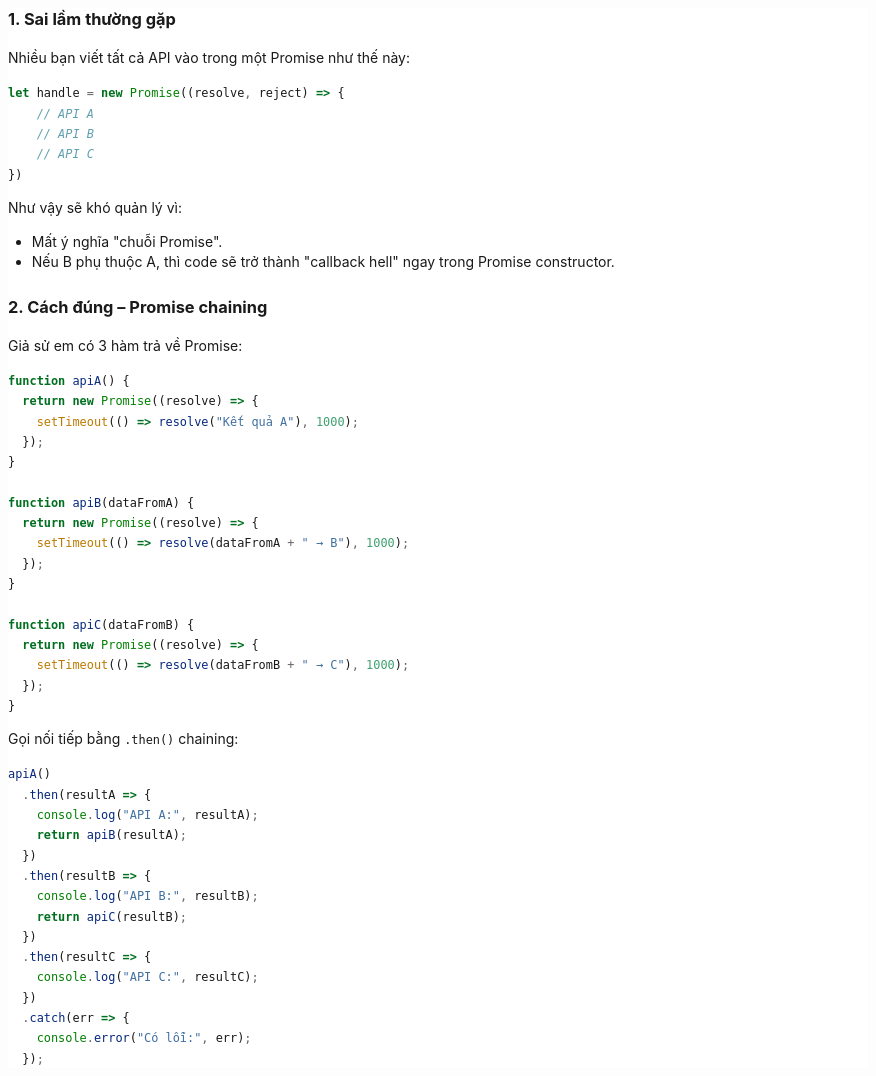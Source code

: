 ### 1. Sai lầm thường gặp

Nhiều bạn viết tất cả API vào trong một Promise như thế này:

```javascript
let handle = new Promise((resolve, reject) => {
    // API A
    // API B
    // API C
})
```

Như vậy sẽ khó quản lý vì:
- Mất ý nghĩa "chuỗi Promise".
- Nếu B phụ thuộc A, thì code sẽ trở thành "callback hell" ngay trong Promise constructor.

### 2. Cách đúng – Promise chaining

Giả sử em có 3 hàm trả về Promise:

```javascript
function apiA() {
  return new Promise((resolve) => {
    setTimeout(() => resolve("Kết quả A"), 1000);
  });
}

function apiB(dataFromA) {
  return new Promise((resolve) => {
    setTimeout(() => resolve(dataFromA + " → B"), 1000);
  });
}

function apiC(dataFromB) {
  return new Promise((resolve) => {
    setTimeout(() => resolve(dataFromB + " → C"), 1000);
  });
}
```

Gọi nối tiếp bằng `.then()` chaining:

```javascript
apiA()
  .then(resultA => {
    console.log("API A:", resultA);
    return apiB(resultA);
  })
  .then(resultB => {
    console.log("API B:", resultB);
    return apiC(resultB);
  })
  .then(resultC => {
    console.log("API C:", resultC);
  })
  .catch(err => {
    console.error("Có lỗi:", err);
  });
```
